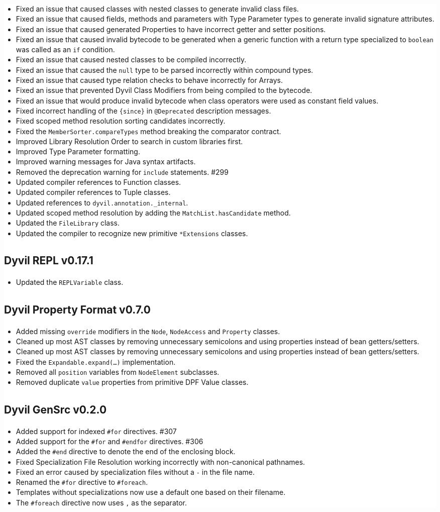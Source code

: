 - Fixed an issue that caused classes with nested classes to generate invalid class files.
- Fixed an issue that caused fields, methods and parameters with Type Parameter types to generate invalid signature attributes.
- Fixed an issue that caused generated Properties to have incorrect getter and setter positions.
- Fixed an issue that caused invalid bytecode to be generated when a generic function with a return type specialized to `boolean` was called as an `if` condition.
- Fixed an issue that caused nested classes to be compiled incorrectly.
- Fixed an issue that caused the `null` type to be parsed incorrectly within compound types.
- Fixed an issue that caused type relation checks to behave incorrectly for Arrays.
- Fixed an issue that prevented Dyvil Class Modifiers from being compiled to the bytecode.
- Fixed an issue that would produce invalid bytecode when class operators were used as constant field values.
- Fixed incorrect handling of the `{since}` in `@Deprecated` description messages.
- Fixed scoped method resolution sorting candidates incorrectly.
- Fixed the `MemberSorter.compareTypes` method breaking the comparator contract.
- Improved Library Resolution Order to search in custom libraries first.
- Improved Type Parameter formatting.
- Improved warning messages for Java syntax artifacts.
- Removed the deprecation warning for `include` statements. #299
- Updated compiler references to Function classes.
- Updated compiler references to Tuple classes.
- Updated references to `dyvil.annotation._internal`.
- Updated scoped method resolution by adding the `MatchList.hasCandidate` method.
- Updated the `FileLibrary` class.
- Updated the compiler to recognize new primitive `*Extensions` classes.

## Dyvil REPL v0.17.1

- Updated the `REPLVariable` class.

## Dyvil Property Format v0.7.0

- Added missing `override` modifiers in the `Node`, `NodeAccess` and `Property` classes.
- Cleaned up most AST classes by removing unnecessary semicolons and using properties instead of bean getters/setters.
- Cleaned up most AST classes by removing unnecessary semicolons and using properties instead of bean getters/setters.
- Fixed the `Expandable.expand(…)` implementation.
- Removed all `position` variables from `NodeElement` subclasses.
- Removed duplicate `value` properties from primitive DPF Value classes.

## Dyvil GenSrc v0.2.0

- Added support for indexed `#for` directives. #307
- Added support for the `#for` and `#endfor` directives. #306
- Added the `#end` directive to denote the end of the enclosing block.
- Fixed Specialization File Resolution working incorrectly with non-canonical pathnames.
- Fixed an error caused by specialization files without a `-` in the file name.
- Renamed the `#for` directive to `#foreach`.
- Templates without specializations now use a default one based on their filename.
- The `#foreach` directive now uses `,` as the separator.
